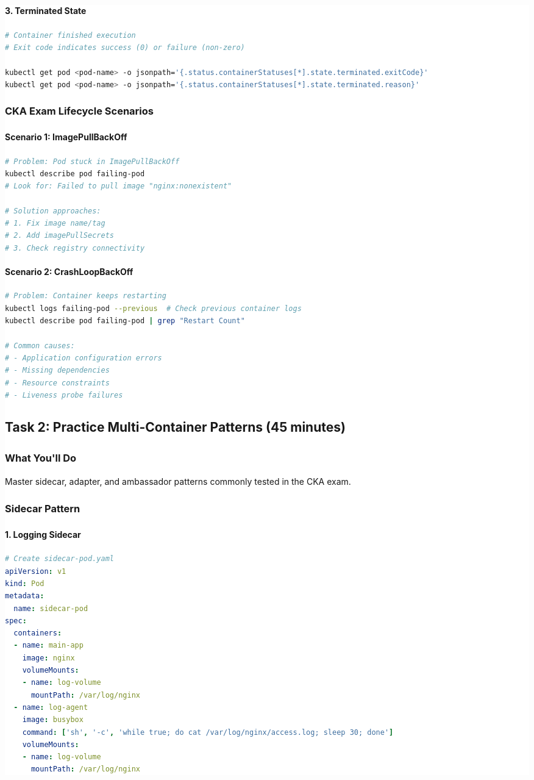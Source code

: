 #### 3. Terminated State
```bash
# Container finished execution
# Exit code indicates success (0) or failure (non-zero)

kubectl get pod <pod-name> -o jsonpath='{.status.containerStatuses[*].state.terminated.exitCode}'
kubectl get pod <pod-name> -o jsonpath='{.status.containerStatuses[*].state.terminated.reason}'
```

### CKA Exam Lifecycle Scenarios

#### Scenario 1: ImagePullBackOff
```bash
# Problem: Pod stuck in ImagePullBackOff
kubectl describe pod failing-pod
# Look for: Failed to pull image "nginx:nonexistent"

# Solution approaches:
# 1. Fix image name/tag
# 2. Add imagePullSecrets
# 3. Check registry connectivity
```

#### Scenario 2: CrashLoopBackOff
```bash
# Problem: Container keeps restarting
kubectl logs failing-pod --previous  # Check previous container logs
kubectl describe pod failing-pod | grep "Restart Count"

# Common causes:
# - Application configuration errors
# - Missing dependencies
# - Resource constraints
# - Liveness probe failures
```

## Task 2: Practice Multi-Container Patterns (45 minutes)

### What You'll Do
Master sidecar, adapter, and ambassador patterns commonly tested in the CKA exam.

### Sidecar Pattern

#### 1. Logging Sidecar
```yaml
# Create sidecar-pod.yaml
apiVersion: v1
kind: Pod
metadata:
  name: sidecar-pod
spec:
  containers:
  - name: main-app
    image: nginx
    volumeMounts:
    - name: log-volume
      mountPath: /var/log/nginx
  - name: log-agent
    image: busybox
    command: ['sh', '-c', 'while true; do cat /var/log/nginx/access.log; sleep 30; done']
    volumeMounts:
    - name: log-volume
      mountPath: /var/log/nginx
```